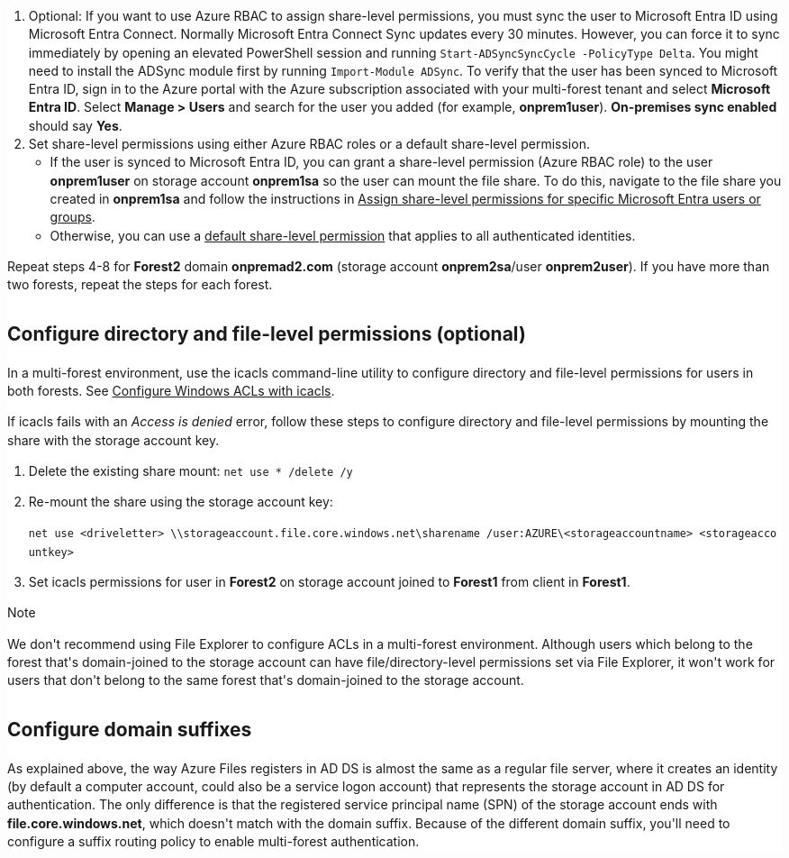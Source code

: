 1. Optional: If you want to use Azure RBAC to assign share-level permissions, you must sync the user to Microsoft Entra ID using Microsoft Entra Connect. Normally Microsoft Entra Connect Sync updates every 30 minutes. However, you can force it to sync immediately by opening an elevated PowerShell session and running `Start-ADSyncSyncCycle -PolicyType Delta`. You might need to install the ADSync module first by running `Import-Module ADSync`. To verify that the user has been synced to Microsoft Entra ID, sign in to the Azure portal with the Azure subscription associated with your multi-forest tenant and select **Microsoft Entra ID**. Select **Manage > Users** and search for the user you added (for example, **onprem1user**). **On-premises sync enabled** should say **Yes**.
1. Set share-level permissions using either Azure RBAC roles or a default share-level permission. 
   - If the user is synced to Microsoft Entra ID, you can grant a share-level permission (Azure RBAC role) to the user **onprem1user** on storage account **onprem1sa** so the user can mount the file share. To do this, navigate to the file share you created in **onprem1sa** and follow the instructions in [Assign share-level permissions for specific Microsoft Entra users or groups](storage-files-identity-assign-share-level-permissions.md#share-level-permissions-for-specific-azure-ad-users-or-groups).
   - Otherwise, you can use a [default share-level permission](storage-files-identity-assign-share-level-permissions.md#share-level-permissions-for-all-authenticated-identities) that applies to all authenticated identities.

Repeat steps 4-8 for **Forest2** domain **onpremad2.com** (storage account **onprem2sa**/user **onprem2user**). If you have more than two forests, repeat the steps for each forest.

## Configure directory and file-level permissions (optional)

In a multi-forest environment, use the icacls command-line utility to configure directory and file-level permissions for users in both forests. See [Configure Windows ACLs with icacls](storage-files-identity-configure-file-level-permissions.md#configure-windows-acls-with-icacls). 

If icacls fails with an *Access is denied* error, follow these steps to configure directory and file-level permissions by mounting the share with the storage account key.

1. Delete the existing share mount: `net use * /delete /y`

1. Re-mount the share using the storage account key:
   
   ```
   net use <driveletter> \\storageaccount.file.core.windows.net\sharename /user:AZURE\<storageaccountname> <storageaccountkey>
   ```
   
1. Set icacls permissions for user in **Forest2** on storage account joined to **Forest1** from client in **Forest1**.

> [!NOTE]
> We don't recommend using File Explorer to configure ACLs in a multi-forest environment. Although users which belong to the forest that's domain-joined to the storage account can have file/directory-level permissions set via File Explorer, it won't work for users that don't belong to the same forest that's domain-joined to the storage account.

## Configure domain suffixes

As explained above, the way Azure Files registers in AD DS is almost the same as a regular file server, where it creates an identity (by default a computer account, could also be a service logon account) that represents the storage account in AD DS for authentication. The only difference is that the registered service principal name (SPN) of the storage account ends with **file.core.windows.net**, which doesn't match with the domain suffix. Because of the different domain suffix, you'll need to configure a suffix routing policy to enable multi-forest authentication.

